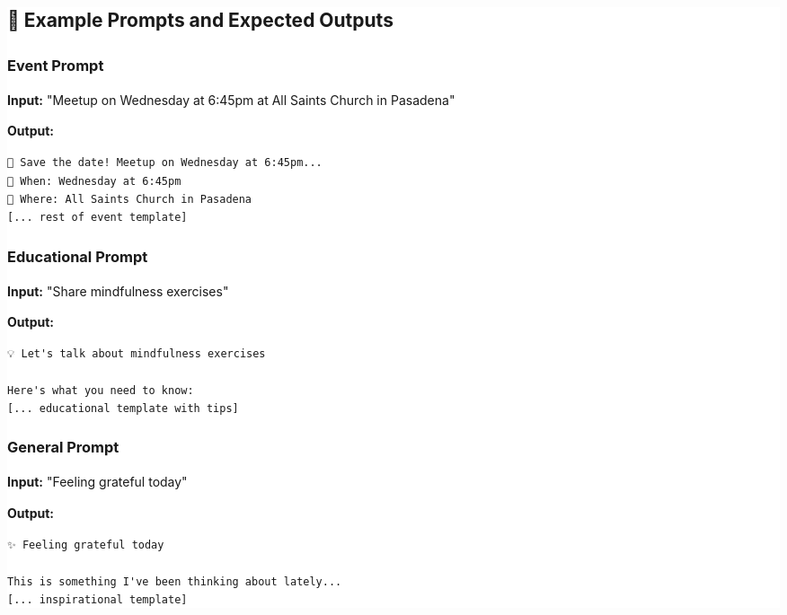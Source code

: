 
## 📝 Example Prompts and Expected Outputs

### Event Prompt
**Input:** "Meetup on Wednesday at 6:45pm at All Saints Church in Pasadena"

**Output:**
```
🌟 Save the date! Meetup on Wednesday at 6:45pm...
📅 When: Wednesday at 6:45pm
📍 Where: All Saints Church in Pasadena
[... rest of event template]
```

### Educational Prompt
**Input:** "Share mindfulness exercises"

**Output:**
```
💡 Let's talk about mindfulness exercises

Here's what you need to know:
[... educational template with tips]
```

### General Prompt
**Input:** "Feeling grateful today"

**Output:**
```
✨ Feeling grateful today

This is something I've been thinking about lately...
[... inspirational template]
```
